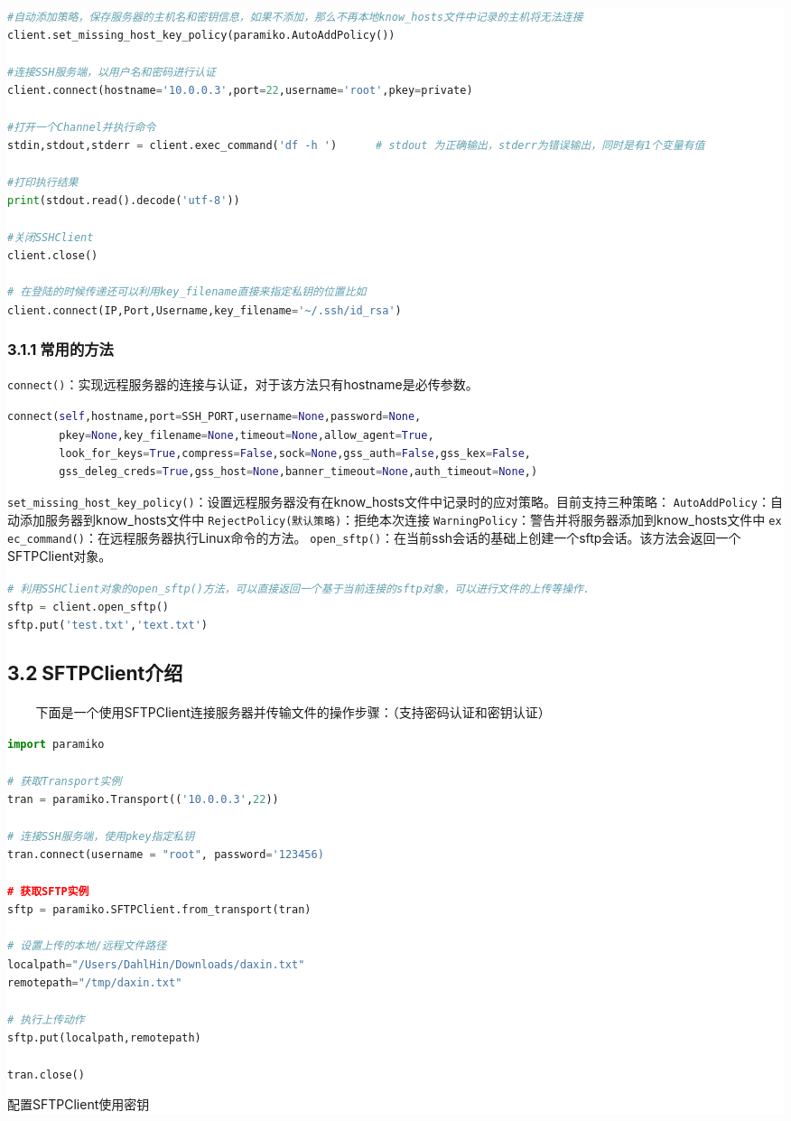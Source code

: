 ```python
#自动添加策略，保存服务器的主机名和密钥信息，如果不添加，那么不再本地know_hosts文件中记录的主机将无法连接
client.set_missing_host_key_policy(paramiko.AutoAddPolicy())

#连接SSH服务端，以用户名和密码进行认证
client.connect(hostname='10.0.0.3',port=22,username='root',pkey=private)

#打开一个Channel并执行命令
stdin,stdout,stderr = client.exec_command('df -h ')      # stdout 为正确输出，stderr为错误输出，同时是有1个变量有值

#打印执行结果
print(stdout.read().decode('utf-8'))

#关闭SSHClient
client.close()

# 在登陆的时候传递还可以利用key_filename直接来指定私钥的位置比如
client.connect(IP,Port,Username,key_filename='~/.ssh/id_rsa')
```

### 3.1.1 常用的方法
`connect()`：实现远程服务器的连接与认证，对于该方法只有hostname是必传参数。
```python
connect(self,hostname,port=SSH_PORT,username=None,password=None,
        pkey=None,key_filename=None,timeout=None,allow_agent=True,
        look_for_keys=True,compress=False,sock=None,gss_auth=False,gss_kex=False,
        gss_deleg_creds=True,gss_host=None,banner_timeout=None,auth_timeout=None,)
```
`set_missing_host_key_policy()`：设置远程服务器没有在know_hosts文件中记录时的应对策略。目前支持三种策略：
`AutoAddPolicy`：自动添加服务器到know_hosts文件中
`RejectPolicy(默认策略)`：拒绝本次连接
`WarningPolicy`：警告并将服务器添加到know_hosts文件中
`exec_command()`：在远程服务器执行Linux命令的方法。
`open_sftp()`：在当前ssh会话的基础上创建一个sftp会话。该方法会返回一个SFTPClient对象。

```python
# 利用SSHClient对象的open_sftp()方法，可以直接返回一个基于当前连接的sftp对象，可以进行文件的上传等操作.
sftp = client.open_sftp()
sftp.put('test.txt','text.txt')
```

## 3.2 SFTPClient介绍
&nbsp;&nbsp;&nbsp;&nbsp;&nbsp;&nbsp;&nbsp;&nbsp;下面是一个使用SFTPClient连接服务器并传输文件的操作步骤：（支持密码认证和密钥认证）
```python
import paramiko
 
# 获取Transport实例
tran = paramiko.Transport(('10.0.0.3',22))
 
# 连接SSH服务端，使用pkey指定私钥
tran.connect(username = "root", password='123456)
 
# 获取SFTP实例
sftp = paramiko.SFTPClient.from_transport(tran)
 
# 设置上传的本地/远程文件路径
localpath="/Users/DahlHin/Downloads/daxin.txt"
remotepath="/tmp/daxin.txt"
 
# 执行上传动作
sftp.put(localpath,remotepath)
 
tran.close()
```
配置SFTPClient使用密钥